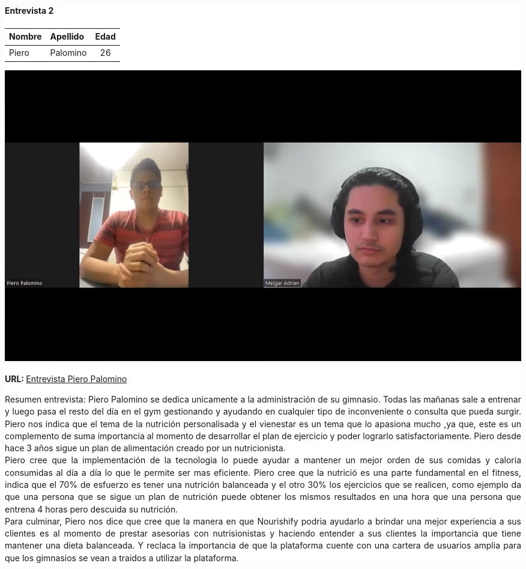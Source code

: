 <h4>Entrevista 2</h4>

<div align ="center">

| Nombre | Apellido | Edad |
| :----- | :------- | :--: |
| Piero  | Palomino |  26  |

<img src="./static/entrevistas/entrevista_piero_palomino.png" >
<p align="left"><strong>URL: </strong> <a href="https://www.youtube.com/watch?v=NiJW1QRLt_w" target="_blank">Entrevista Piero Palomino</a></p>
<p align="justify">Resumen entrevista: Piero Palomino se dedica unicamente a la administración de su gimnasio. Todas las mañanas sale a entrenar y luego pasa el resto del día en el gym gestionando y ayudando en cualquier tipo de inconveniente o consulta que pueda surgir. Piero nos indica que el tema de la nutrición personalisada y el vienestar es un tema que lo apasiona mucho ,ya que, este es un complemento de suma importancia al momento de desarrollar el plan de ejercicio y poder lograrlo satisfactoriamente. Piero desde hace 3 años sigue un plan de alimentación creado por un nutricionista. </br> Piero cree que la implementación de la tecnologia lo puede ayudar a mantener un mejor orden de sus comidas y caloria consumidas al día a día lo que le permite ser mas eficiente. Piero cree que la nutrició es una parte fundamental en el fitness, indica que el 70% de esfuerzo es tener una nutrición balanceada y el otro 30% los ejercicios que se realicen, como ejemplo da que una persona que se sigue un plan de nutrición puede obtener los mismos resultados en una hora que una persona que entrena 4 horas pero descuida su nutrición.</br>Para culminar, Piero nos dice que cree que la manera en que Nourishify podria ayudarlo a brindar una mejor experiencia a sus clientes es al momento de prestar asesorias con nutrisionistas y haciendo entender a sus clientes la importancia que tiene mantener una dieta balanceada. Y reclaca la importancia de que la plataforma cuente con una cartera de usuarios amplia para que los gimnasios se vean a traidos a utilizar la plataforma.</p>
</div>

